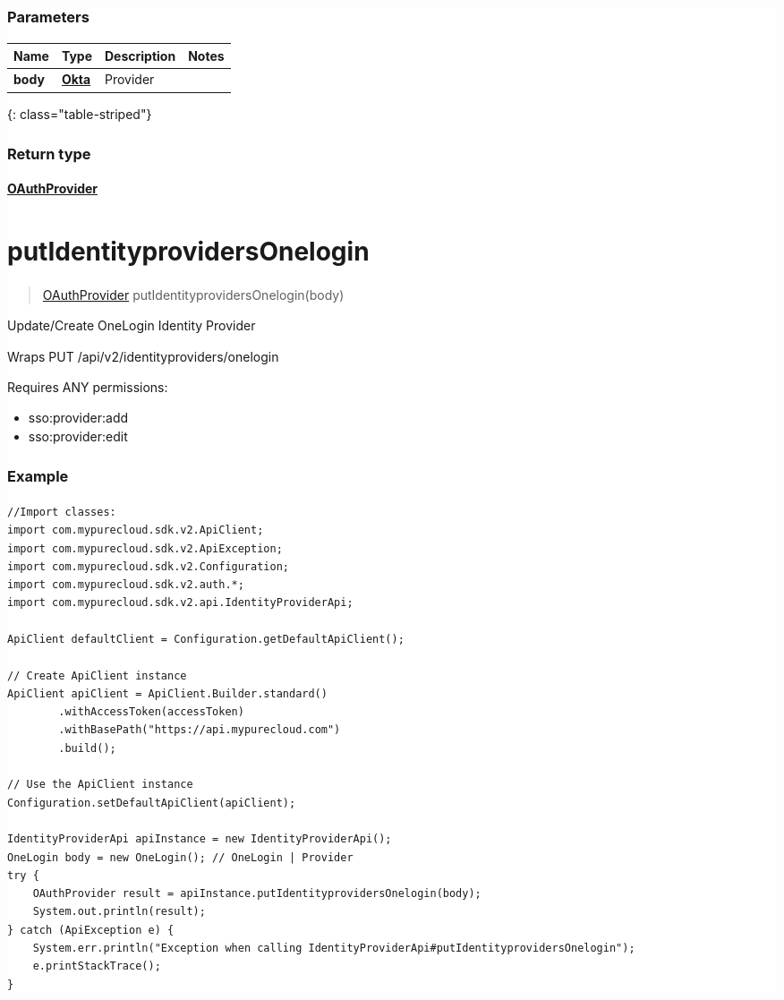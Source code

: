 ### Parameters

| Name     | Type                | Description | Notes |
| -------- | ------------------- | ----------- | ----- |
| **body** | [**Okta**](Okta.md) | Provider    |

{: class="table-striped"}

### Return type

[**OAuthProvider**](OAuthProvider.md)

<a name="putIdentityprovidersOnelogin"></a>

# **putIdentityprovidersOnelogin**

> [OAuthProvider](OAuthProvider.md) putIdentityprovidersOnelogin(body)

Update/Create OneLogin Identity Provider

Wraps PUT /api/v2/identityproviders/onelogin

Requires ANY permissions:

- sso:provider:add
- sso:provider:edit

### Example

```{"language":"java"}
//Import classes:
import com.mypurecloud.sdk.v2.ApiClient;
import com.mypurecloud.sdk.v2.ApiException;
import com.mypurecloud.sdk.v2.Configuration;
import com.mypurecloud.sdk.v2.auth.*;
import com.mypurecloud.sdk.v2.api.IdentityProviderApi;

ApiClient defaultClient = Configuration.getDefaultApiClient();

// Create ApiClient instance
ApiClient apiClient = ApiClient.Builder.standard()
		.withAccessToken(accessToken)
		.withBasePath("https://api.mypurecloud.com")
		.build();

// Use the ApiClient instance
Configuration.setDefaultApiClient(apiClient);

IdentityProviderApi apiInstance = new IdentityProviderApi();
OneLogin body = new OneLogin(); // OneLogin | Provider
try {
    OAuthProvider result = apiInstance.putIdentityprovidersOnelogin(body);
    System.out.println(result);
} catch (ApiException e) {
    System.err.println("Exception when calling IdentityProviderApi#putIdentityprovidersOnelogin");
    e.printStackTrace();
}
```
